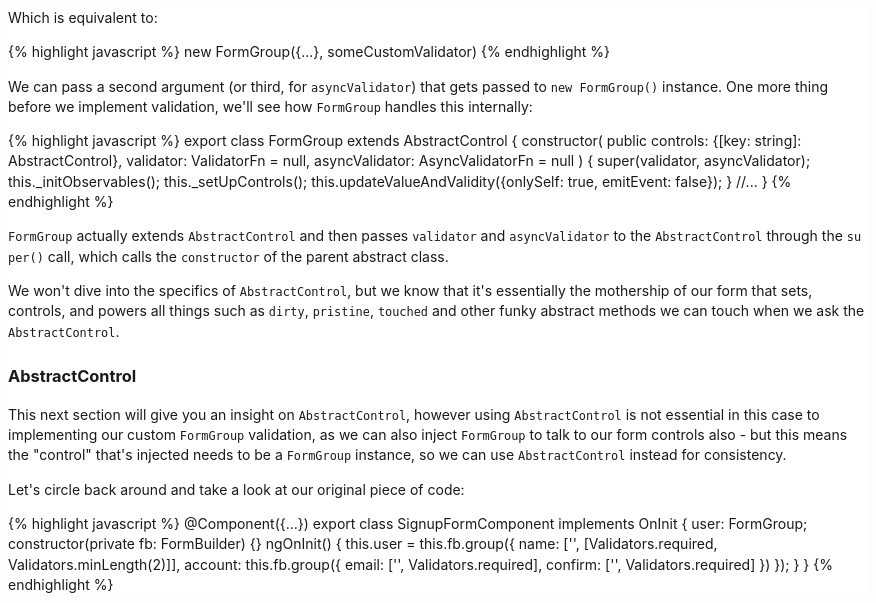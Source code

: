 Which is equivalent to:

{% highlight javascript %}
new FormGroup({...}, someCustomValidator)
{% endhighlight %}

We can pass a second argument (or third, for `asyncValidator`) that gets passed to `new FormGroup()` instance. One more thing before we implement validation, we'll see how `FormGroup` handles this internally:

{% highlight javascript %}
export class FormGroup extends AbstractControl {
  constructor(
      public controls: {[key: string]: AbstractControl},
      validator: ValidatorFn = null,
      asyncValidator: AsyncValidatorFn = null
    ) {
    super(validator, asyncValidator);
    this._initObservables();
    this._setUpControls();
    this.updateValueAndValidity({onlySelf: true, emitEvent: false});
  }
  //...
}
{% endhighlight %}

`FormGroup` actually extends `AbstractControl` and then passes `validator` and `asyncValidator` to the `AbstractControl` through the `super()` call, which calls the `constructor` of the parent abstract class.

We won't dive into the specifics of `AbstractControl`, but we know that it's essentially the mothership of our form that sets, controls, and powers all things such as `dirty`, `pristine`, `touched` and other funky abstract methods we can touch when we ask the `AbstractControl`.

### AbstractControl

This next section will give you an insight on `AbstractControl`, however using `AbstractControl` is not essential in this case to implementing our custom `FormGroup` validation, as we can also inject `FormGroup` to talk to our form controls also - but this means the "control" that's injected needs to be a `FormGroup` instance, so we can use `AbstractControl` instead for consistency.

Let's circle back around and take a look at our original piece of code:

{% highlight javascript %}
@Component({...})
export class SignupFormComponent implements OnInit {
  user: FormGroup;
  constructor(private fb: FormBuilder) {}
  ngOnInit() {
    this.user = this.fb.group({
      name: ['', [Validators.required, Validators.minLength(2)]],
      account: this.fb.group({
        email: ['', Validators.required],
        confirm: ['', Validators.required]
      })
    });
  }
}
{% endhighlight %}

